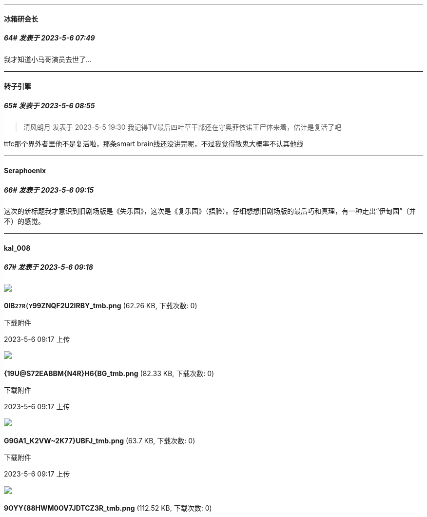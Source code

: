 *****

####  冰箱研会长  
##### 64#       发表于 2023-5-6 07:49

我才知道小马哥演员去世了...


*****

####  转子引擎  
##### 65#       发表于 2023-5-6 08:55

<blockquote>清风朗月 发表于 2023-5-5 19:30
我记得TV最后四叶草干部还在守奥菲依诺王尸体来着，估计是复活了吧</blockquote>
ttfc那个界外者里他不是复活啦，那条smart brain线还没讲完呢，不过我觉得敏鬼大概率不认其他线


*****

####  Seraphoenix  
##### 66#       发表于 2023-5-6 09:15

这次的新标题我才意识到旧剧场版是《失乐园》，这次是《复乐园》（捂脸）。仔细想想旧剧场版的最后巧和真理，有一种走出“伊甸园”（并不）的感觉。

*****

####  kal_008  
##### 67#       发表于 2023-5-6 09:18

<img src="https://img.saraba1st.com/forum/202305/06/091743j1o1q42mzetsbjyl.png" referrerpolicy="no-referrer">

<strong>0IB`27R(Y`99ZNQF2U2IRBY_tmb.png</strong> (62.26 KB, 下载次数: 0)

下载附件

2023-5-6 09:17 上传

<img src="https://img.saraba1st.com/forum/202305/06/091749w68twz8qwr33t8tw.png" referrerpolicy="no-referrer">

<strong>{19U@S72EABBM{N4R}H6{BG_tmb.png</strong> (82.33 KB, 下载次数: 0)

下载附件

2023-5-6 09:17 上传

<img src="https://img.saraba1st.com/forum/202305/06/091754e1u1p9mm191m1i5n.png" referrerpolicy="no-referrer">

<strong>G9GA1_K2VW~2K77}UBFJ_tmb.png</strong> (63.7 KB, 下载次数: 0)

下载附件

2023-5-6 09:17 上传

<img src="https://img.saraba1st.com/forum/202305/06/091800ieyvjfvf1bb1u1z1.png" referrerpolicy="no-referrer">

<strong>9OYY{88HWM0OV7JDTCZ3R_tmb.png</strong> (112.52 KB, 下载次数: 0)
